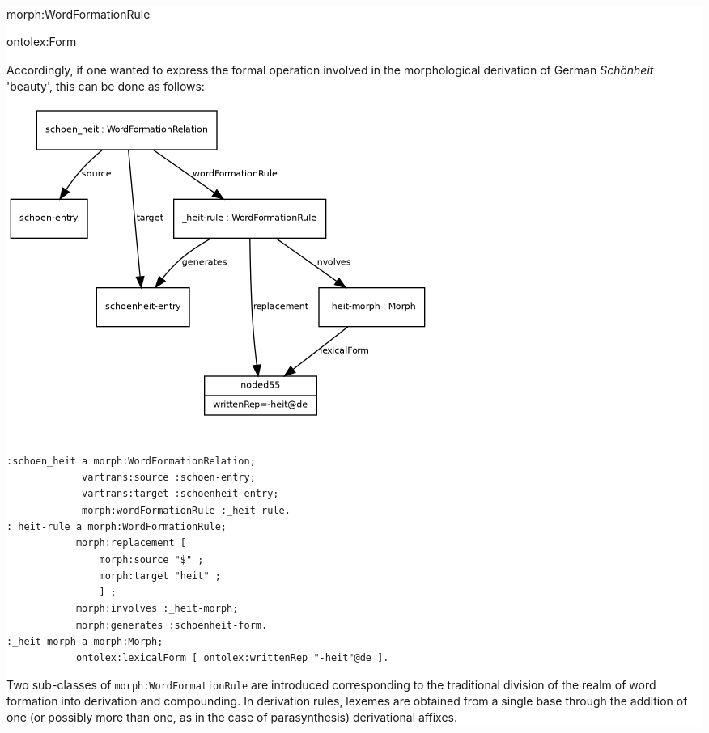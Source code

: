 <domain>morph:WordFormationRule</domain>

<range>ontolex:Form</range>

</div>
</div>

Accordingly, if one wanted to express the formal operation involved in the morphological derivation of German *Schönheit* 'beauty', this can be done as follows:

<aside class="example" title="Example: Formal operation involved in the derivation of the German noun *Schönheit*">

![Example 19](examples/example_19.png)

```turtle

:schoen_heit a morph:WordFormationRelation;
             vartrans:source :schoen-entry;
             vartrans:target :schoenheit-entry;
             morph:wordFormationRule :_heit-rule.
:_heit-rule a morph:WordFormationRule;
            morph:replacement [
		        morph:source "$" ;
		        morph:target "heit" ;
			    ] ;
            morph:involves :_heit-morph;
            morph:generates :schoenheit-form.
:_heit-morph a morph:Morph;
            ontolex:lexicalForm [ ontolex:writtenRep "-heit"@de ].

```
</aside>

Two sub-classes of `morph:WordFormationRule` are introduced corresponding to the traditional division of the realm of word formation into derivation and compounding.
In derivation rules, lexemes are obtained from a single base through the addition of one (or possibly more than one, as in the case of parasynthesis) derivational affixes.
